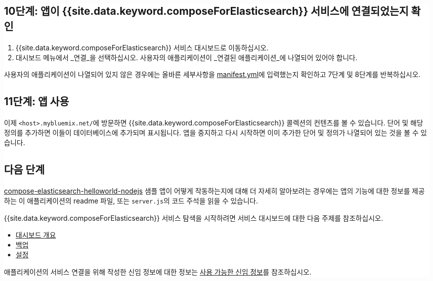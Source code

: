 ## 10단계: 앱이 {{site.data.keyword.composeForElasticsearch}} 서비스에 연결되었는지 확인

1. {{site.data.keyword.composeForElasticsearch}} 서비스 대시보드로 이동하십시오.
2. 대시보드 메뉴에서 _연결_을 선택하십시오. 사용자의 애플리케이션이 _연결된 애플리케이션_에 나열되어 있어야 합니다.

사용자의 애플리케이션이 나열되어 있지 않은 경우에는 올바른 세부사항을 [manifest.yml](#update-manifest)에 입력했는지 확인하고 7단계 및 8단계를 반복하십시오.

## 11단계: 앱 사용

이제 `<host>.mybluemix.net/`에 방문하면 {{site.data.keyword.composeForElasticsearch}} 콜렉션의 컨텐츠를 볼 수 있습니다. 단어 및 해당 정의를 추가하면 이들이 데이터베이스에 추가되며 표시됩니다. 앱을 중지하고 다시 시작하면 이미 추가한 단어 및 정의가 나열되어 있는 것을 볼 수 있습니다.


## 다음 단계

[compose-elasticsearch-helloworld-nodejs](https://github.com/IBM-Cloud/compose-elasticsearch-helloworld-nodejs) 샘플 앱이 어떻게 작동하는지에 대해 더 자세히 알아보려는 경우에는 앱의 기능에 대한 정보를 제공하는 이 애플리케이션의 readme 파일, 또는 `server.js`의 코드 주석을 읽을 수 있습니다.

{{site.data.keyword.composeForElasticsearch}} 서비스 탐색을 시작하려면 서비스 대시보드에 대한 다음 주제를 참조하십시오.

- [대시보드 개요](./dashboard-overview.html)
- [백업](./dashboard-backups.html)
- [설정](./dashboard-settings.html)

애플리케이션의 서비스 연결을 위해 작성한 신임 정보에 대한 정보는 [사용 가능한 신임 정보](./connecting-bluemix-app.html#available-credentials)를 참조하십시오.

[ibm_cloud_signup_url]: https://ibm.biz/compose-for-elasticsearch-signup
